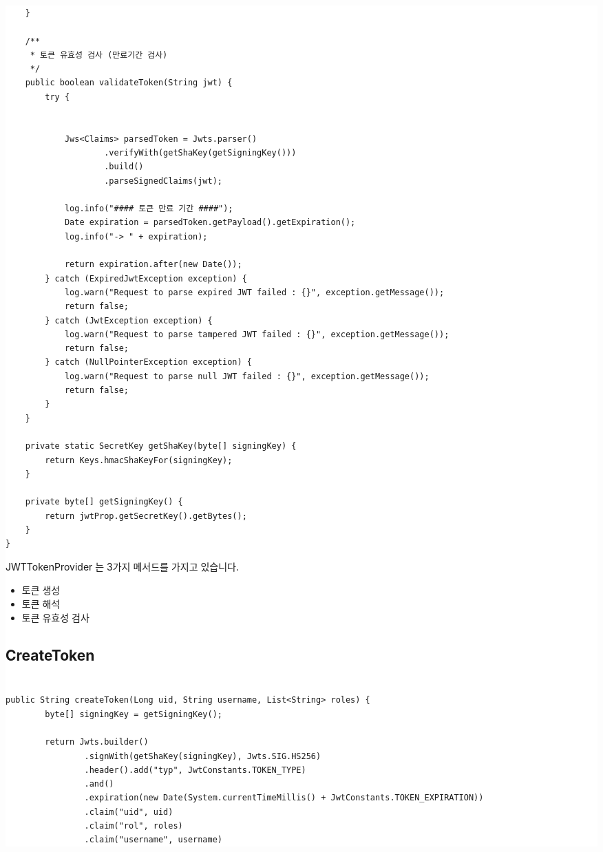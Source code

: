 ```
    }

    /**
     * 토큰 유효성 검사 (만료기간 검사)
     */
    public boolean validateToken(String jwt) {
        try {


            Jws<Claims> parsedToken = Jwts.parser()
                    .verifyWith(getShaKey(getSigningKey()))
                    .build()
                    .parseSignedClaims(jwt);

            log.info("#### 토큰 만료 기간 ####");
            Date expiration = parsedToken.getPayload().getExpiration();
            log.info("-> " + expiration);

            return expiration.after(new Date());
        } catch (ExpiredJwtException exception) {
            log.warn("Request to parse expired JWT failed : {}", exception.getMessage());
            return false;
        } catch (JwtException exception) {
            log.warn("Request to parse tampered JWT failed : {}", exception.getMessage());
            return false;
        } catch (NullPointerException exception) {
            log.warn("Request to parse null JWT failed : {}", exception.getMessage());
            return false;
        }
    }

    private static SecretKey getShaKey(byte[] signingKey) {
        return Keys.hmacShaKeyFor(signingKey);
    }

    private byte[] getSigningKey() {
        return jwtProp.getSecretKey().getBytes();
    }
}

```

JWTTokenProvider 는 3가지 메서드를 가지고 있습니다.

  - 토큰 생성
  - 토큰 해석
  - 토큰 유효성 검사
 

## CreateToken

```

public String createToken(Long uid, String username, List<String> roles) {
        byte[] signingKey = getSigningKey();

        return Jwts.builder()
                .signWith(getShaKey(signingKey), Jwts.SIG.HS256)
                .header().add("typ", JwtConstants.TOKEN_TYPE)
                .and()
                .expiration(new Date(System.currentTimeMillis() + JwtConstants.TOKEN_EXPIRATION))
                .claim("uid", uid)
                .claim("rol", roles)
                .claim("username", username)
```